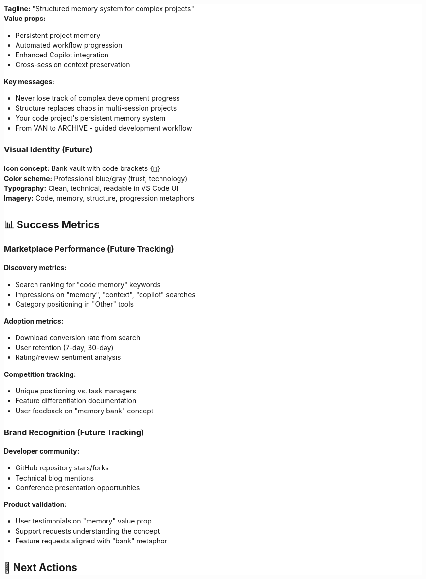 **Tagline:** "Structured memory system for complex projects"  
**Value props:** 
- Persistent project memory
- Automated workflow progression  
- Enhanced Copilot integration
- Cross-session context preservation

**Key messages:**
- Never lose track of complex development progress
- Structure replaces chaos in multi-session projects
- Your code project's persistent memory system
- From VAN to ARCHIVE - guided development workflow

### **Visual Identity (Future)**

**Icon concept:** Bank vault with code brackets `{🏦}`  
**Color scheme:** Professional blue/gray (trust, technology)  
**Typography:** Clean, technical, readable in VS Code UI  
**Imagery:** Code, memory, structure, progression metaphors  

## 📊 **Success Metrics**

### **Marketplace Performance (Future Tracking)**

**Discovery metrics:**
- Search ranking for "code memory" keywords
- Impressions on "memory", "context", "copilot" searches  
- Category positioning in "Other" tools

**Adoption metrics:**
- Download conversion rate from search
- User retention (7-day, 30-day)
- Rating/review sentiment analysis

**Competition tracking:**
- Unique positioning vs. task managers
- Feature differentiation documentation
- User feedback on "memory bank" concept

### **Brand Recognition (Future Tracking)**

**Developer community:**
- GitHub repository stars/forks
- Technical blog mentions
- Conference presentation opportunities

**Product validation:**
- User testimonials on "memory" value prop
- Support requests understanding the concept
- Feature requests aligned with "bank" metaphor

## 📝 **Next Actions**
